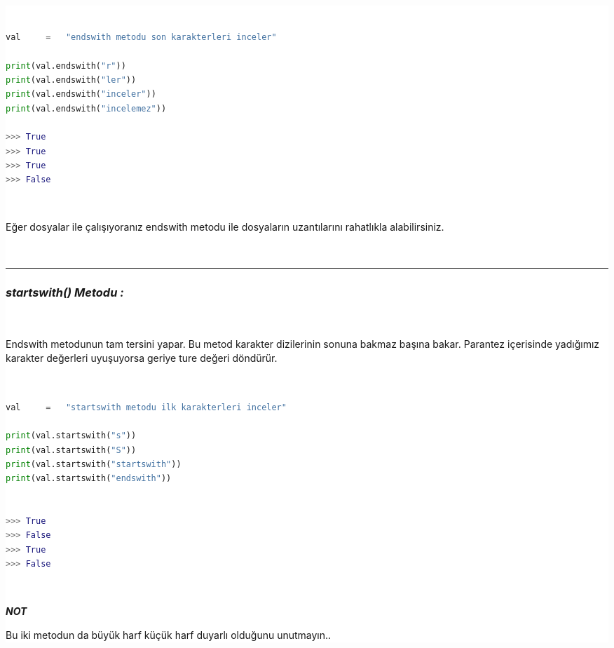 
<br>




```py
val     =   "endswith metodu son karakterleri inceler"

print(val.endswith("r"))
print(val.endswith("ler"))
print(val.endswith("inceler"))
print(val.endswith("incelemez"))

>>> True
>>> True
>>> True
>>> False
```

<br>

Eğer dosyalar ile çalışıyoranız endswith metodu ile dosyaların uzantılarını rahatlıkla alabilirsiniz.



<br><hr>

### ***startswith() Metodu :***

<br>

Endswith metodunun tam tersini yapar. Bu metod karakter dizilerinin sonuna bakmaz başına bakar. Parantez içerisinde yadığımız karakter değerleri uyuşuyorsa geriye ture değeri döndürür.


<br>


```py
val     =   "startswith metodu ilk karakterleri inceler"

print(val.startswith("s"))
print(val.startswith("S"))
print(val.startswith("startswith"))
print(val.startswith("endswith"))


>>> True
>>> False
>>> True
>>> False
```
<br>

***NOT***

Bu iki metodun da büyük harf küçük harf duyarlı olduğunu unutmayın..
